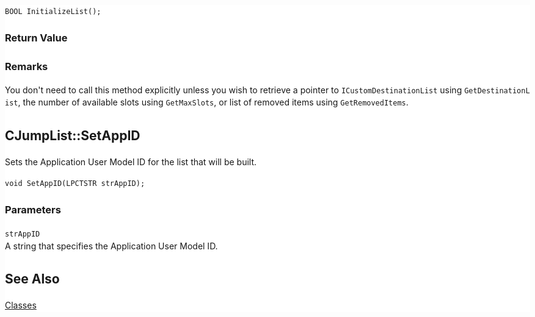 ```  
BOOL InitializeList();
```  
  
### Return Value  
  
### Remarks  
 You don't need to call this method explicitly unless you wish to retrieve a pointer to `ICustomDestinationList` using `GetDestinationList`, the number of available slots using `GetMaxSlots`, or list of removed items using `GetRemovedItems`.  
  
##  <a name="setappid"></a>  CJumpList::SetAppID  
 Sets the Application User Model ID for the list that will be built.  
  
```  
void SetAppID(LPCTSTR strAppID);
```  
  
### Parameters  
 `strAppID`  
 A string that specifies the Application User Model ID.  
  
## See Also  
 [Classes](../../mfc/reference/mfc-classes.md)
